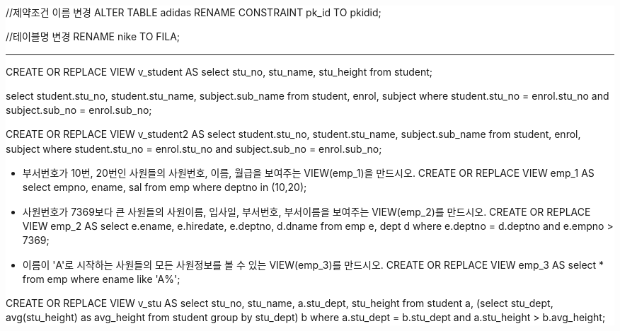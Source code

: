 //제약조건 이름 변경
ALTER TABLE adidas
RENAME CONSTRAINT pk_id TO pkidid;

//테이블명 변경
RENAME nike TO FILA;

----------------------------------------------------------------
CREATE OR REPLACE VIEW v_student
AS select stu_no, stu_name, stu_height
from student;

select student.stu_no, student.stu_name, 
subject.sub_name
from student, enrol, subject
where student.stu_no = enrol.stu_no
and subject.sub_no = enrol.sub_no;

CREATE OR REPLACE VIEW 	v_student2
AS select student.stu_no, student.stu_name, 
subject.sub_name
from student, enrol, subject
where student.stu_no = enrol.stu_no
and subject.sub_no = enrol.sub_no;

- 부서번호가 10번, 20번인 사원들의 사원번호,
이름, 월급을 보여주는 VIEW(emp_1)을 만드시오.
CREATE OR REPLACE VIEW emp_1
AS select empno, ename, sal
from emp
where deptno in (10,20);

- 사원번호가 7369보다 큰 사원들의
사원이름, 입사일, 부서번호, 부서이름을
보여주는 VIEW(emp_2)를 만드시오.
CREATE OR REPLACE VIEW emp_2
AS select e.ename, e.hiredate, e.deptno, 
d.dname
from emp e, dept d
where e.deptno = d.deptno 
and e.empno > 7369;

- 이름이 'A'로 시작하는 사원들의 모든 사원정보를 볼 수 있는 VIEW(emp_3)를 
만드시오.
CREATE OR REPLACE VIEW emp_3
AS select * from emp
where ename like 'A%';

CREATE OR REPLACE VIEW v_stu
AS select stu_no, stu_name, a.stu_dept, stu_height
from student a, 
(select stu_dept, avg(stu_height) as avg_height
from student
group by stu_dept) b
where a.stu_dept = b.stu_dept
and a.stu_height > b.avg_height;
